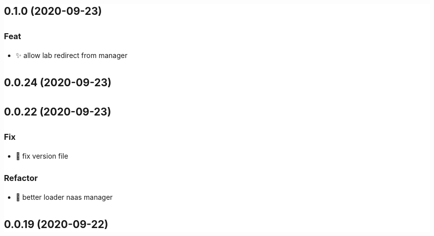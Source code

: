 ## 0.1.0 (2020-09-23)

### Feat

- :sparkles: allow lab redirect from manager

## 0.0.24 (2020-09-23)

## 0.0.22 (2020-09-23)

### Fix

- :wrench: fix version file

### Refactor

- :lipstick: better loader naas manager

## 0.0.19 (2020-09-22)
